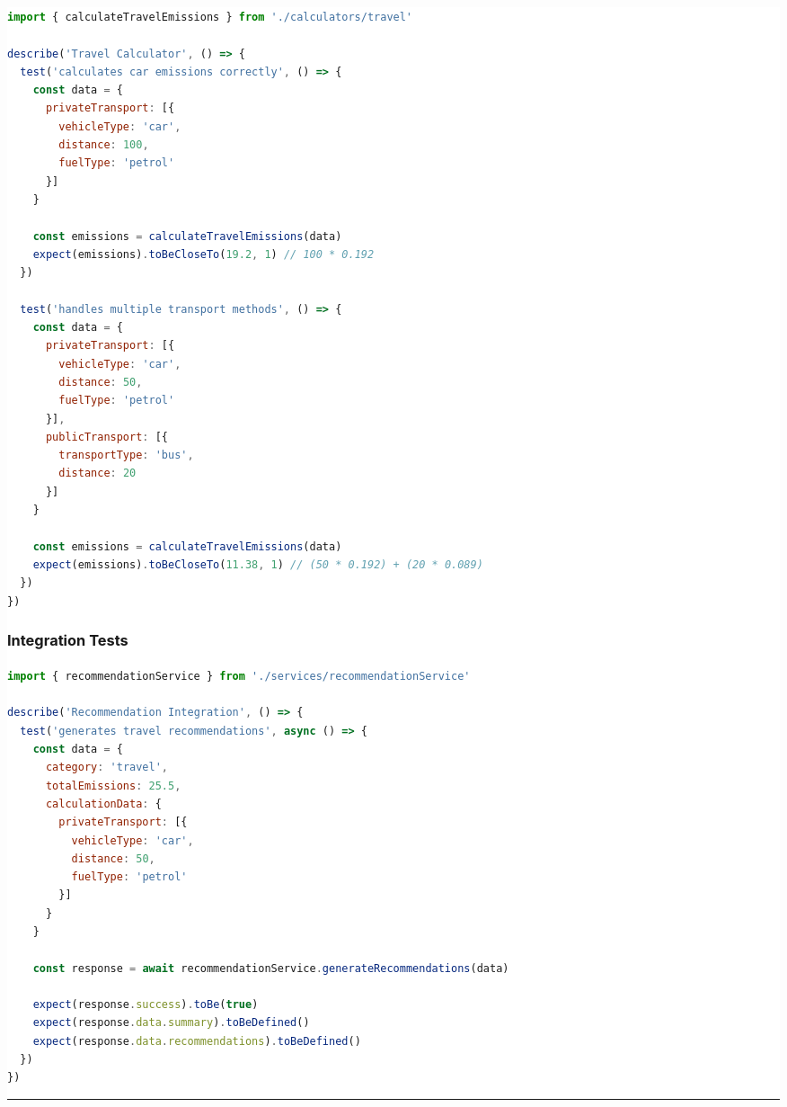 ```javascript
import { calculateTravelEmissions } from './calculators/travel'

describe('Travel Calculator', () => {
  test('calculates car emissions correctly', () => {
    const data = {
      privateTransport: [{
        vehicleType: 'car',
        distance: 100,
        fuelType: 'petrol'
      }]
    }
    
    const emissions = calculateTravelEmissions(data)
    expect(emissions).toBeCloseTo(19.2, 1) // 100 * 0.192
  })
  
  test('handles multiple transport methods', () => {
    const data = {
      privateTransport: [{
        vehicleType: 'car',
        distance: 50,
        fuelType: 'petrol'
      }],
      publicTransport: [{
        transportType: 'bus',
        distance: 20
      }]
    }
    
    const emissions = calculateTravelEmissions(data)
    expect(emissions).toBeCloseTo(11.38, 1) // (50 * 0.192) + (20 * 0.089)
  })
})
```

### Integration Tests

```javascript
import { recommendationService } from './services/recommendationService'

describe('Recommendation Integration', () => {
  test('generates travel recommendations', async () => {
    const data = {
      category: 'travel',
      totalEmissions: 25.5,
      calculationData: {
        privateTransport: [{
          vehicleType: 'car',
          distance: 50,
          fuelType: 'petrol'
        }]
      }
    }
    
    const response = await recommendationService.generateRecommendations(data)
    
    expect(response.success).toBe(true)
    expect(response.data.summary).toBeDefined()
    expect(response.data.recommendations).toBeDefined()
  })
})
```

---